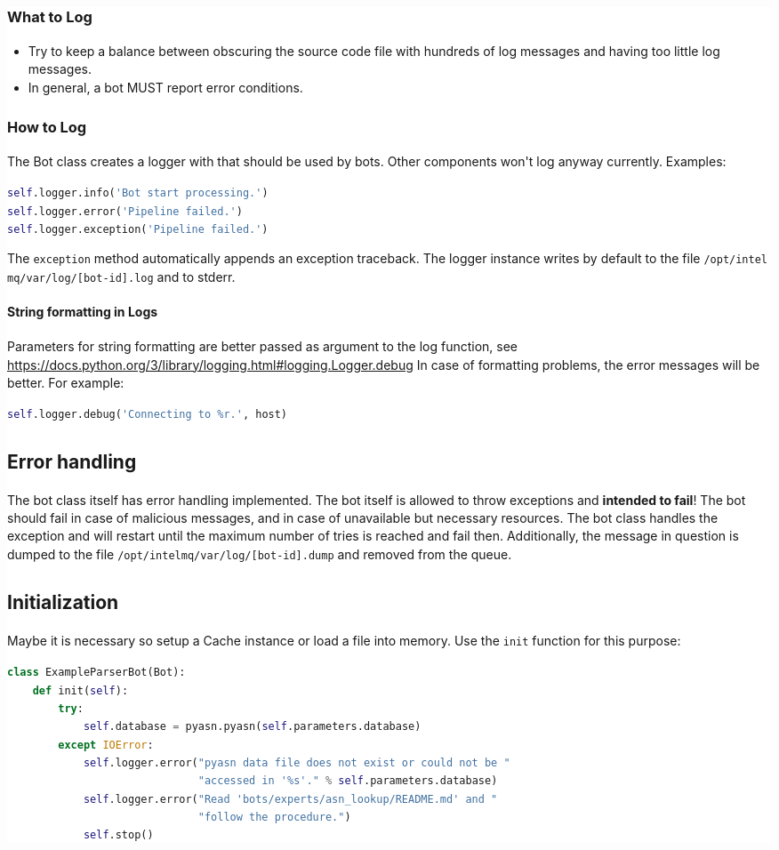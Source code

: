 ### What to Log

* Try to keep a balance between obscuring the source code file with hundreds of log messages and having too little log messages.
* In general, a bot MUST report error conditions.

### How to Log
The Bot class creates a logger with that should be used by bots. Other components won't log anyway currently. Examples:

```python
self.logger.info('Bot start processing.')
self.logger.error('Pipeline failed.')
self.logger.exception('Pipeline failed.')
```
The `exception` method automatically appends an exception traceback. The logger instance writes by default to the file `/opt/intelmq/var/log/[bot-id].log` and to stderr.

#### String formatting in Logs

Parameters for string formatting are better passed as argument to the log function, see https://docs.python.org/3/library/logging.html#logging.Logger.debug
In case of formatting problems, the error messages will be better. For example:

```python
self.logger.debug('Connecting to %r.', host)
```

## Error handling

The bot class itself has error handling implemented. The bot itself is allowed to throw exceptions and **intended to fail**! The bot should fail in case of malicious messages, and in case of unavailable but necessary resources. The bot class handles the exception and will restart until the maximum number of tries is reached and fail then. Additionally, the message in question is dumped to the file `/opt/intelmq/var/log/[bot-id].dump` and removed from the queue.

## Initialization

Maybe it is necessary so setup a Cache instance or load a file into memory. Use the `init` function for this purpose:

```python
class ExampleParserBot(Bot):
    def init(self):
        try:
            self.database = pyasn.pyasn(self.parameters.database)
        except IOError:
            self.logger.error("pyasn data file does not exist or could not be "
                              "accessed in '%s'." % self.parameters.database)
            self.logger.error("Read 'bots/experts/asn_lookup/README.md' and "
                              "follow the procedure.")
            self.stop()
```
